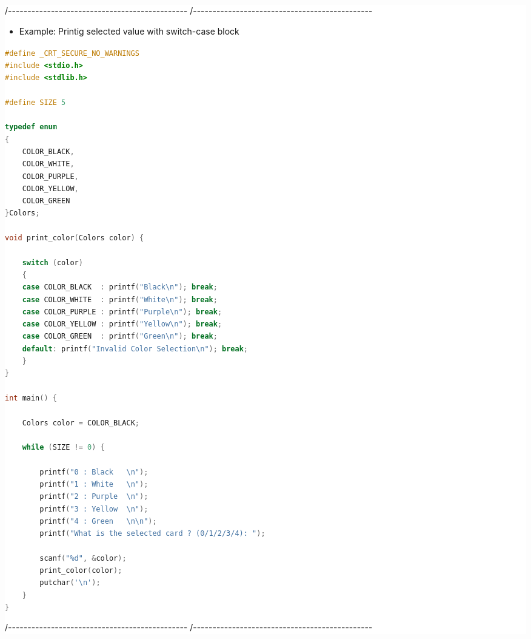 /----------------------------------------------
/----------------------------------------------

* Example: Printig selected value with switch-case block

```cpp
#define _CRT_SECURE_NO_WARNINGS
#include <stdio.h>
#include <stdlib.h>

#define SIZE 5 

typedef enum 
{
	COLOR_BLACK,
	COLOR_WHITE, 
	COLOR_PURPLE,
	COLOR_YELLOW,
	COLOR_GREEN
}Colors;

void print_color(Colors color) {

	switch (color)
	{
	case COLOR_BLACK  : printf("Black\n"); break;
	case COLOR_WHITE  : printf("White\n"); break;
	case COLOR_PURPLE : printf("Purple\n"); break;
	case COLOR_YELLOW : printf("Yellow\n"); break;
	case COLOR_GREEN  : printf("Green\n"); break;
	default: printf("Invalid Color Selection\n"); break;
	}
}

int main() {

	Colors color = COLOR_BLACK; 

	while (SIZE != 0) {

		printf("0 : Black   \n");
		printf("1 : White   \n");
		printf("2 : Purple  \n");
		printf("3 : Yellow  \n");
		printf("4 : Green   \n\n");
		printf("What is the selected card ? (0/1/2/3/4): ");

		scanf("%d", &color);
		print_color(color);
		putchar('\n');
	}
}
```

/----------------------------------------------
/----------------------------------------------

